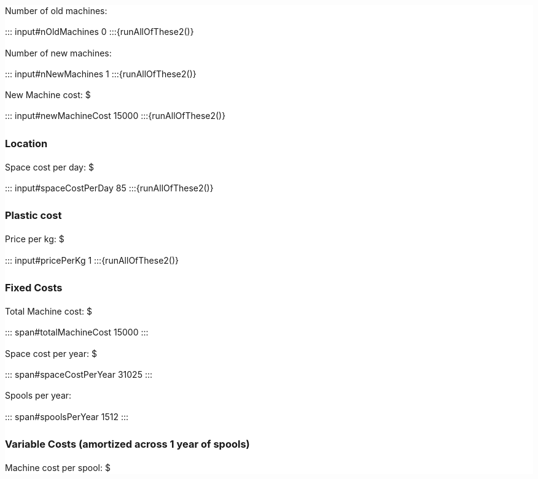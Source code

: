 Number of old machines: 

::: input#nOldMachines
0
:::{runAllOfThese2()}

Number of new machines: 

::: input#nNewMachines
1
:::{runAllOfThese2()}

New Machine cost: $

::: input#newMachineCost
15000
:::{runAllOfThese2()}

### Location

Space cost per day: $

::: input#spaceCostPerDay
85
:::{runAllOfThese2()}

### Plastic cost

Price per kg: $

::: input#pricePerKg
1
:::{runAllOfThese2()}

### Fixed Costs

Total Machine cost: $

::: span#totalMachineCost
15000
:::

Space cost per year: $

::: span#spaceCostPerYear
31025
:::

Spools per year: 

::: span#spoolsPerYear
1512
:::

### Variable Costs (amortized across 1 year of spools)

Machine cost per spool: $
